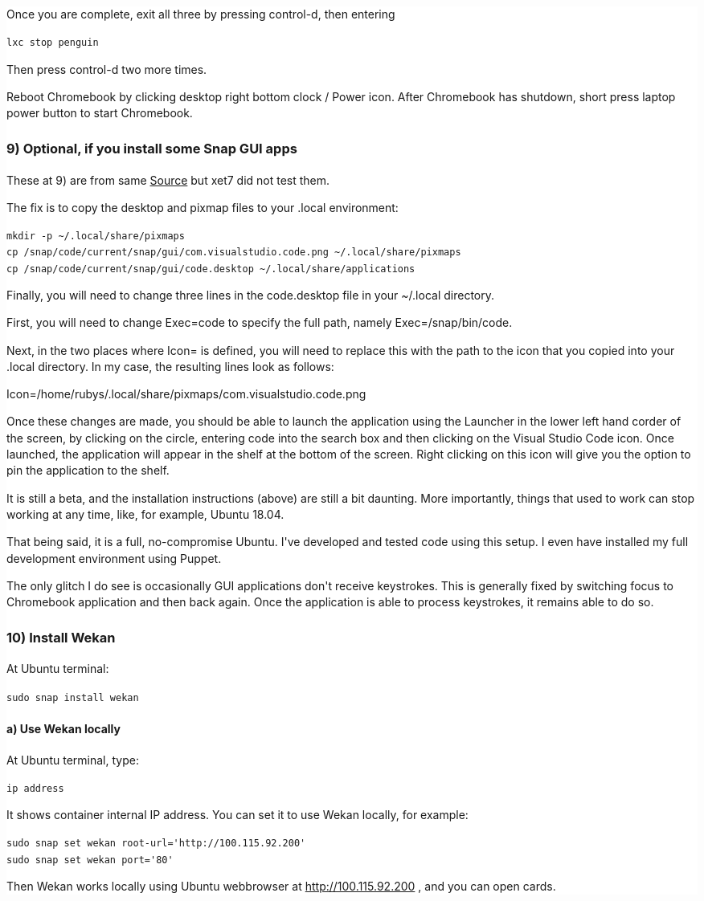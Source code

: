 Once you are complete, exit all three by pressing control-d, then entering
```
lxc stop penguin
``` 
Then press control-d two more times.

Reboot Chromebook by clicking desktop right bottom clock / Power icon. After Chromebook has shutdown, short press laptop power button to start Chromebook.

### 9) Optional, if you install some Snap GUI apps

These at 9) are from same [Source](http://intertwingly.net/blog/2020/07/21/Ubuntu-20-04-on-Chromebook)
but xet7 did not test them.

The fix is to copy the desktop and pixmap files to your .local environment:
```
mkdir -p ~/.local/share/pixmaps
cp /snap/code/current/snap/gui/com.visualstudio.code.png ~/.local/share/pixmaps
cp /snap/code/current/snap/gui/code.desktop ~/.local/share/applications
```
Finally, you will need to change three lines in the code.desktop file in your ~/.local directory.

First, you will need to change Exec=code to specify the full path, namely Exec=/snap/bin/code.

Next, in the two places where Icon= is defined, you will need to replace this with the path to the icon that you copied into your .local directory. In my case, the resulting lines look as follows:

Icon=/home/rubys/.local/share/pixmaps/com.visualstudio.code.png

Once these changes are made, you should be able to launch the application using the Launcher in the lower left hand corder of the screen, by clicking on the circle, entering code into the search box and then clicking on the Visual Studio Code icon. Once launched, the application will appear in the shelf at the bottom of the screen. Right clicking on this icon will give you the option to pin the application to the shelf.

It is still a beta, and the installation instructions (above) are still a bit daunting. More importantly, things that used to work can stop working at any time, like, for example, Ubuntu 18.04.

That being said, it is a full, no-compromise Ubuntu. I've developed and tested code using this setup. I even have installed my full development environment using Puppet.

The only glitch I do see is occasionally GUI applications don't receive keystrokes. This is generally fixed by switching focus to Chromebook application and then back again. Once the application is able to process keystrokes, it remains able to do so.

### 10) Install Wekan

At Ubuntu terminal:
```
sudo snap install wekan
```

#### a) Use Wekan locally

At Ubuntu terminal, type:
```
ip address
```
It shows container internal IP address. You can set it to use Wekan locally, for example:
```
sudo snap set wekan root-url='http://100.115.92.200'
sudo snap set wekan port='80'
```
Then Wekan works locally using Ubuntu webbrowser at http://100.115.92.200 , and you can open cards.
